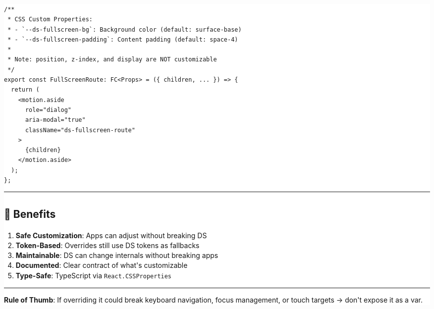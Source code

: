 ```tsx
/**
 * CSS Custom Properties:
 * - `--ds-fullscreen-bg`: Background color (default: surface-base)
 * - `--ds-fullscreen-padding`: Content padding (default: space-4)
 * 
 * Note: position, z-index, and display are NOT customizable
 */
export const FullScreenRoute: FC<Props> = ({ children, ... }) => {
  return (
    <motion.aside
      role="dialog"
      aria-modal="true"
      className="ds-fullscreen-route"
    >
      {children}
    </motion.aside>
  );
};
```

---

## 🚀 Benefits

1. **Safe Customization**: Apps can adjust without breaking DS
2. **Token-Based**: Overrides still use DS tokens as fallbacks
3. **Maintainable**: DS can change internals without breaking apps
4. **Documented**: Clear contract of what's customizable
5. **Type-Safe**: TypeScript via `React.CSSProperties`

---

**Rule of Thumb**: If overriding it could break keyboard navigation, focus management, or touch targets → don't expose it as a var.
